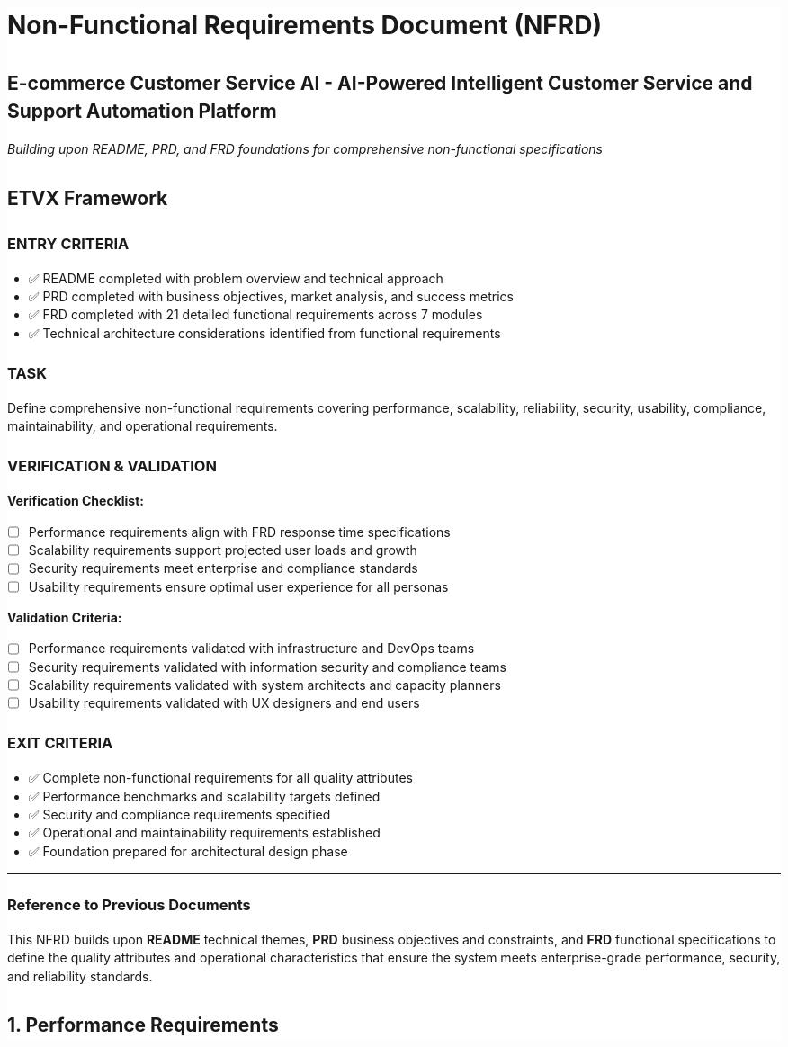 # Non-Functional Requirements Document (NFRD)
## E-commerce Customer Service AI - AI-Powered Intelligent Customer Service and Support Automation Platform

*Building upon README, PRD, and FRD foundations for comprehensive non-functional specifications*

## ETVX Framework

### ENTRY CRITERIA
- ✅ README completed with problem overview and technical approach
- ✅ PRD completed with business objectives, market analysis, and success metrics
- ✅ FRD completed with 21 detailed functional requirements across 7 modules
- ✅ Technical architecture considerations identified from functional requirements

### TASK
Define comprehensive non-functional requirements covering performance, scalability, reliability, security, usability, compliance, maintainability, and operational requirements.

### VERIFICATION & VALIDATION
**Verification Checklist:**
- [ ] Performance requirements align with FRD response time specifications
- [ ] Scalability requirements support projected user loads and growth
- [ ] Security requirements meet enterprise and compliance standards
- [ ] Usability requirements ensure optimal user experience for all personas

**Validation Criteria:**
- [ ] Performance requirements validated with infrastructure and DevOps teams
- [ ] Security requirements validated with information security and compliance teams
- [ ] Scalability requirements validated with system architects and capacity planners
- [ ] Usability requirements validated with UX designers and end users

### EXIT CRITERIA
- ✅ Complete non-functional requirements for all quality attributes
- ✅ Performance benchmarks and scalability targets defined
- ✅ Security and compliance requirements specified
- ✅ Operational and maintainability requirements established
- ✅ Foundation prepared for architectural design phase

---

### Reference to Previous Documents
This NFRD builds upon **README** technical themes, **PRD** business objectives and constraints, and **FRD** functional specifications to define the quality attributes and operational characteristics that ensure the system meets enterprise-grade performance, security, and reliability standards.

## 1. Performance Requirements
